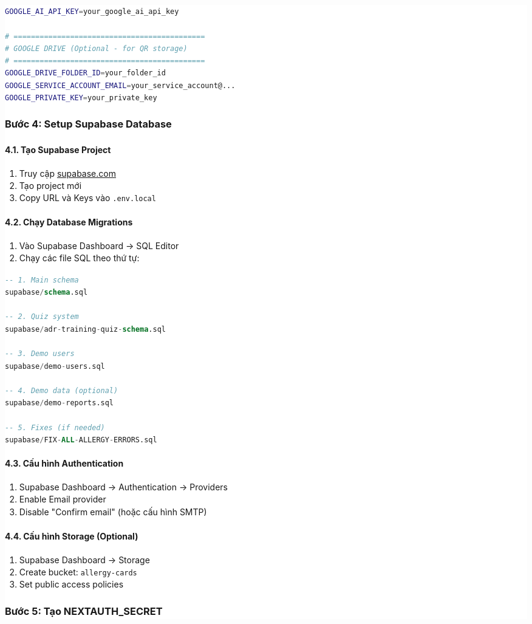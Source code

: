 ```bash
GOOGLE_AI_API_KEY=your_google_ai_api_key

# ============================================
# GOOGLE DRIVE (Optional - for QR storage)
# ============================================
GOOGLE_DRIVE_FOLDER_ID=your_folder_id
GOOGLE_SERVICE_ACCOUNT_EMAIL=your_service_account@...
GOOGLE_PRIVATE_KEY=your_private_key
```

### Bước 4: Setup Supabase Database

#### 4.1. Tạo Supabase Project

1. Truy cập [supabase.com](https://supabase.com)
2. Tạo project mới
3. Copy URL và Keys vào `.env.local`

#### 4.2. Chạy Database Migrations

1. Vào Supabase Dashboard → SQL Editor
2. Chạy các file SQL theo thứ tự:

```sql
-- 1. Main schema
supabase/schema.sql

-- 2. Quiz system
supabase/adr-training-quiz-schema.sql

-- 3. Demo users
supabase/demo-users.sql

-- 4. Demo data (optional)
supabase/demo-reports.sql

-- 5. Fixes (if needed)
supabase/FIX-ALL-ALLERGY-ERRORS.sql
```

#### 4.3. Cấu hình Authentication

1. Supabase Dashboard → Authentication → Providers
2. Enable Email provider
3. Disable "Confirm email" (hoặc cấu hình SMTP)

#### 4.4. Cấu hình Storage (Optional)

1. Supabase Dashboard → Storage
2. Create bucket: `allergy-cards`
3. Set public access policies

### Bước 5: Tạo NEXTAUTH_SECRET
